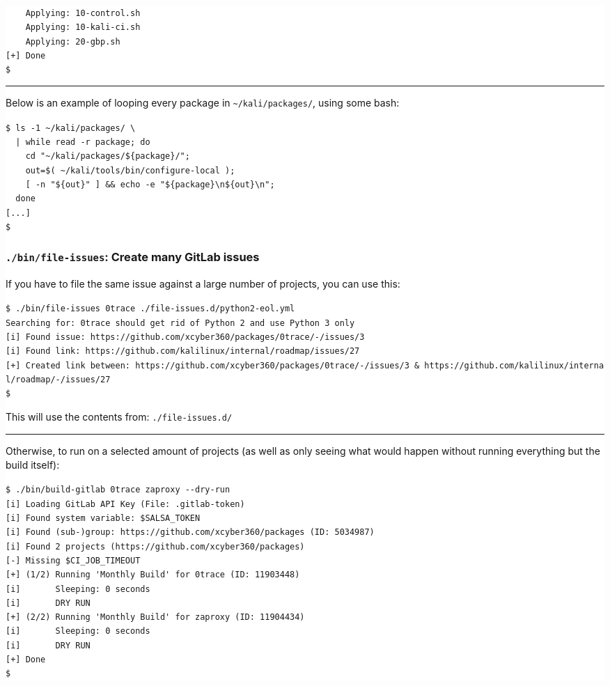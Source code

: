 ```console
    Applying: 10-control.sh
    Applying: 10-kali-ci.sh
    Applying: 20-gbp.sh
[+] Done
$
````

- - -

Below is an example of looping every package in `~/kali/packages/`, using some bash:

```console
$ ls -1 ~/kali/packages/ \
  | while read -r package; do
    cd "~/kali/packages/${package}/";
    out=$( ~/kali/tools/bin/configure-local );
    [ -n "${out}" ] && echo -e "${package}\n${out}\n";
  done
[...]
$
```

### `./bin/file-issues`: Create many GitLab issues

If you have to file the same issue against a large number of projects, you can use this:

```console
$ ./bin/file-issues 0trace ./file-issues.d/python2-eol.yml
Searching for: 0trace should get rid of Python 2 and use Python 3 only
[i] Found issue: https://github.com/xcyber360/packages/0trace/-/issues/3
[i] Found link: https://github.com/kalilinux/internal/roadmap/issues/27
[+] Created link between: https://github.com/xcyber360/packages/0trace/-/issues/3 & https://github.com/kalilinux/internal/roadmap/-/issues/27
$
```

This will use the contents from: `./file-issues.d/`

- - -

Otherwise, to run on a selected amount of projects (as well as only seeing what would happen without running everything but the build itself):

```console
$ ./bin/build-gitlab 0trace zaproxy --dry-run
[i] Loading GitLab API Key (File: .gitlab-token)
[i] Found system variable: $SALSA_TOKEN
[i] Found (sub-)group: https://github.com/xcyber360/packages (ID: 5034987)
[i] Found 2 projects (https://github.com/xcyber360/packages)
[-] Missing $CI_JOB_TIMEOUT
[+] (1/2) Running 'Monthly Build' for 0trace (ID: 11903448)
[i]       Sleeping: 0 seconds
[i]       DRY RUN
[+] (2/2) Running 'Monthly Build' for zaproxy (ID: 11904434)
[i]       Sleeping: 0 seconds
[i]       DRY RUN
[+] Done
$
```
